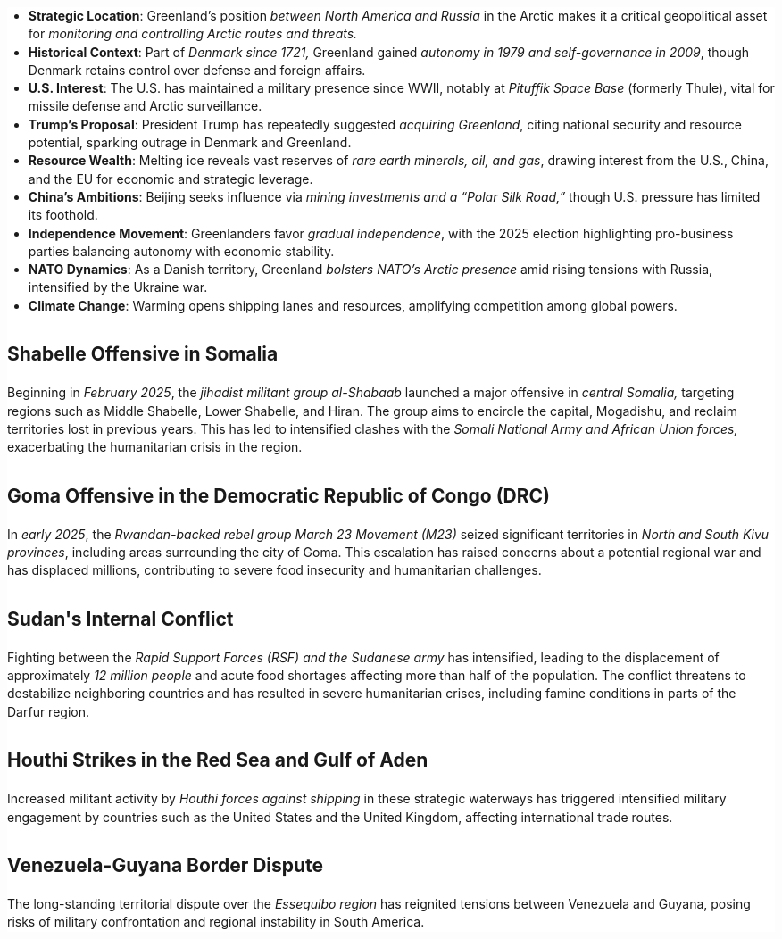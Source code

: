 - **Strategic Location**: Greenland’s position *between North America and Russia* in the Arctic makes it a critical geopolitical asset for *monitoring and controlling Arctic routes and threats.*
- **Historical Context**: Part of *Denmark since 1721,* Greenland gained *autonomy in 1979 and self-governance in 2009*, though Denmark retains control over defense and foreign affairs.
- **U.S. Interest**: The U.S. has maintained a military presence since WWII, notably at *Pituffik Space Base* (formerly Thule), vital for missile defense and Arctic surveillance.
- **Trump’s Proposal**: President Trump has repeatedly suggested *acquiring Greenland*, citing national security and resource potential, sparking outrage in Denmark and Greenland.
- **Resource Wealth**: Melting ice reveals vast reserves of *rare earth minerals, oil, and gas*, drawing interest from the U.S., China, and the EU for economic and strategic leverage.
- **China’s Ambitions**: Beijing seeks influence via *mining investments and a “Polar Silk Road,”* though U.S. pressure has limited its foothold.
- **Independence Movement**: Greenlanders favor *gradual independence*, with the 2025 election highlighting pro-business parties balancing autonomy with economic stability.
- **NATO Dynamics**: As a Danish territory, Greenland *bolsters NATO’s Arctic presence* amid rising tensions with Russia, intensified by the Ukraine war.
- **Climate Change**: Warming opens shipping lanes and resources, amplifying competition among global powers.
##  **Shabelle Offensive in Somalia**

Beginning in *February 2025*, the *jihadist militant group al-Shabaab* launched a major offensive in *central Somalia,* targeting regions such as Middle Shabelle, Lower Shabelle, and Hiran. The group aims to encircle the capital, Mogadishu, and reclaim territories lost in previous years. This has led to intensified clashes with the *Somali National Army and African Union forces,* exacerbating the humanitarian crisis in the region. 
    
## **Goma Offensive in the Democratic Republic of Congo (DRC)**
In *early 2025*, the *Rwandan-backed rebel group March 23 Movement (M23)* seized significant territories in *North and South Kivu provinces*, including areas surrounding the city of Goma. This escalation has raised concerns about a potential regional war and has displaced millions, contributing to severe food insecurity and humanitarian challenges. 

##  **Sudan's Internal Conflict**
Fighting between the *Rapid Support Forces (RSF) and the Sudanese army* has intensified, leading to the displacement of approximately *12 million people* and acute food shortages affecting more than half of the population. The conflict threatens to destabilize neighboring countries and has resulted in severe humanitarian crises, including famine conditions in parts of the Darfur region. 
    
    
##  **Houthi Strikes in the Red Sea and Gulf of Aden**
Increased militant activity by *Houthi forces against shipping* in these strategic waterways has triggered intensified military engagement by countries such as the United States and the United Kingdom, affecting international trade routes. 

## **Venezuela-Guyana Border Dispute**
The long-standing territorial dispute over the *Essequibo region* has reignited tensions between Venezuela and Guyana, posing risks of military confrontation and regional instability in South America.
    